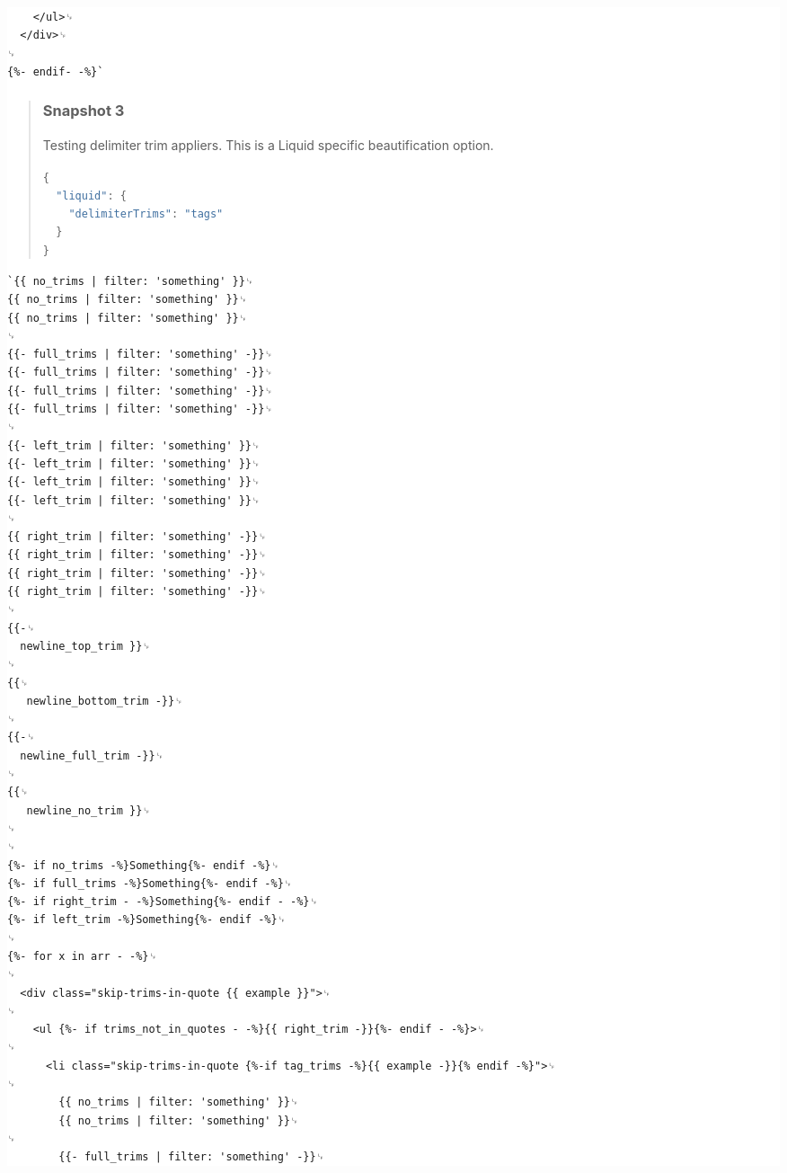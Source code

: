         </ul>␊
      </div>␊
    ␊
    {%- endif- -%}`

> ### Snapshot 3
> Testing delimiter trim appliers. This is a Liquid specific beautification option.
> ```js
> {
>   "liquid": {
>     "delimiterTrims": "tags"
>   }
> }
> ```

    `{{ no_trims | filter: 'something' }}␊
    {{ no_trims | filter: 'something' }}␊
    {{ no_trims | filter: 'something' }}␊
    ␊
    {{- full_trims | filter: 'something' -}}␊
    {{- full_trims | filter: 'something' -}}␊
    {{- full_trims | filter: 'something' -}}␊
    {{- full_trims | filter: 'something' -}}␊
    ␊
    {{- left_trim | filter: 'something' }}␊
    {{- left_trim | filter: 'something' }}␊
    {{- left_trim | filter: 'something' }}␊
    {{- left_trim | filter: 'something' }}␊
    ␊
    {{ right_trim | filter: 'something' -}}␊
    {{ right_trim | filter: 'something' -}}␊
    {{ right_trim | filter: 'something' -}}␊
    {{ right_trim | filter: 'something' -}}␊
    ␊
    {{-␊
      newline_top_trim }}␊
    ␊
    {{␊
       newline_bottom_trim -}}␊
    ␊
    {{-␊
      newline_full_trim -}}␊
    ␊
    {{␊
       newline_no_trim }}␊
    ␊
    ␊
    {%- if no_trims -%}Something{%- endif -%}␊
    {%- if full_trims -%}Something{%- endif -%}␊
    {%- if right_trim - -%}Something{%- endif - -%}␊
    {%- if left_trim -%}Something{%- endif -%}␊
    ␊
    {%- for x in arr - -%}␊
    ␊
      <div class="skip-trims-in-quote {{ example }}">␊
    ␊
        <ul {%- if trims_not_in_quotes - -%}{{ right_trim -}}{%- endif - -%}>␊
    ␊
          <li class="skip-trims-in-quote {%-if tag_trims -%}{{ example -}}{% endif -%}">␊
    ␊
            {{ no_trims | filter: 'something' }}␊
            {{ no_trims | filter: 'something' }}␊
    ␊
            {{- full_trims | filter: 'something' -}}␊